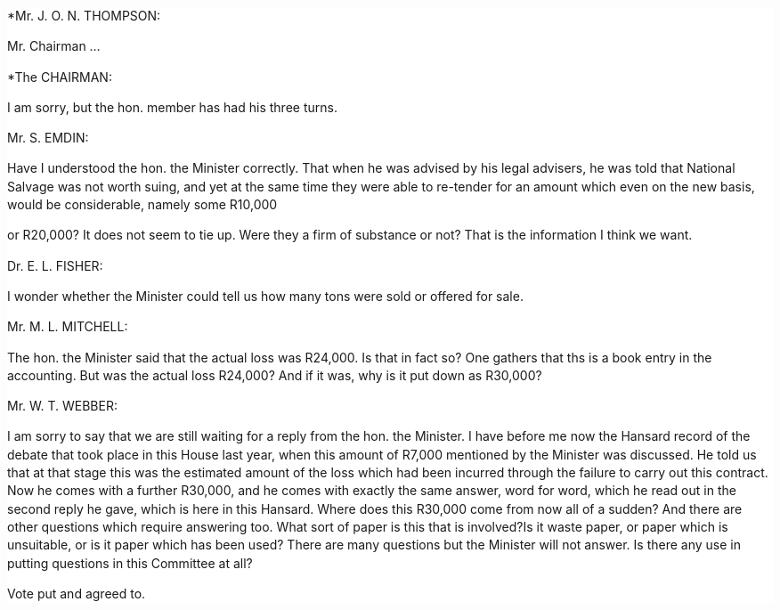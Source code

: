 <from>*Mr. <person refersTo="hansard_za">J. O. N. THOMPSON</person>:</from>

<p>Mr. Chairman &#x2026;</p>

</speech>

<speech by="#chairman">

<from>*The <person refersTo="hansard_za">CHAIRMAN</person>:</from>

<p>I am sorry, but the hon. member has had his three turns.</p>

</speech>

<speech by="#emdin">

<from>Mr. <person refersTo="hansard_za">S. EMDIN</person>:</from>

<p>Have I understood the hon. the Minister correctly. That when he was advised by his legal advisers, he was told that National Salvage was not worth suing, and yet at the same time they were able to re-tender for an amount which even on the new basis, would be considerable, namely some R10,000</p>

<p>or R20,000&#x003F; It does not seem to tie up. Were they a firm of substance or not&#x003F; That is the information I think we want.</p>

</speech>

<speech by="#fisher">

<from>Dr. <person refersTo="hansard_za">E. L. FISHER</person>:</from>

<p>I wonder whether the Minister could tell us how many tons were sold or offered for sale.</p>

</speech>

<speech by="#mitchell">

<from>Mr. <person refersTo="hansard_za">M. L. MITCHELL</person>:</from>

<p>The hon. the Minister said that the actual loss was R24,000. Is that in fact so&#x003F; One gathers that ths is a book entry in the accounting. But was the actual loss R24,000&#x003F; And if it was, why is it put down as R30,000&#x003F;</p>

</speech>

<speech by="#webber">

<from>Mr. <person refersTo="hansard_za">W. T. WEBBER</person>:</from>

<p>I am sorry to say that we are still waiting for a reply from the hon. the Minister. I have before me now the Hansard record of the debate that took place in this House last year, when this amount of R7,000 mentioned by the Minister was discussed. He told us that at that stage this was the estimated amount of the loss which had been incurred through the failure to carry out this contract. Now he comes with a further R30,000, and he comes with exactly the same answer, word for word, which he read out in the second reply he gave, which is here in this Hansard. Where does this R30,000 come from now all of a sudden&#x003F; And there are other questions which require answering too. What sort of paper is this that is involved&#x003F;Is it waste paper, or paper which is unsuitable, or is it paper which has been used&#x003F; There are many questions but the Minister will not answer. Is there any use in putting questions in this Committee at all&#x003F;</p>

<p>Vote put and agreed to.</p>
